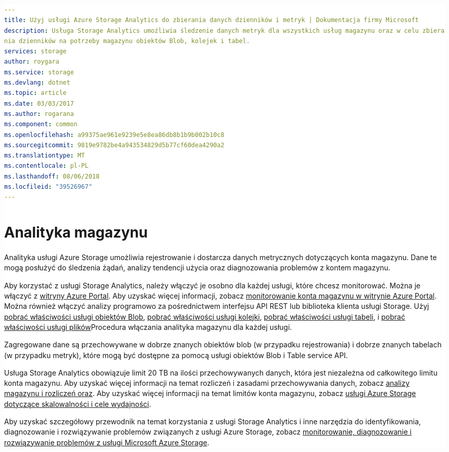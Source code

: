 ```yaml
---
title: Użyj usługi Azure Storage Analytics do zbierania danych dzienników i metryk | Dokumentacja firmy Microsoft
description: Usługa Storage Analytics umożliwia śledzenie danych metryk dla wszystkich usług magazynu oraz w celu zbierania dzienników na potrzeby magazynu obiektów Blob, kolejek i tabel.
services: storage
author: roygara
ms.service: storage
ms.devlang: dotnet
ms.topic: article
ms.date: 03/03/2017
ms.author: rogarana
ms.component: common
ms.openlocfilehash: a99375ae961e9239e5e8ea86db8b1b9b002b10c8
ms.sourcegitcommit: 9819e9782be4a943534829d5b77cf60dea4290a2
ms.translationtype: MT
ms.contentlocale: pl-PL
ms.lasthandoff: 08/06/2018
ms.locfileid: "39526967"
---
```

# <a name="storage-analytics"></a>Analityka magazynu

Analityka usługi Azure Storage umożliwia rejestrowanie i dostarcza danych metrycznych dotyczących konta magazynu. Dane te mogą posłużyć do śledzenia żądań, analizy tendencji użycia oraz diagnozowania problemów z kontem magazynu.

Aby korzystać z usługi Storage Analytics, należy włączyć je osobno dla każdej usługi, które chcesz monitorować. Można je włączyć z [witryny Azure Portal](https://portal.azure.com). Aby uzyskać więcej informacji, zobacz [monitorowanie konta magazynu w witrynie Azure Portal](storage-monitor-storage-account.md). Można również włączyć analizy programowo za pośrednictwem interfejsu API REST lub biblioteka klienta usługi Storage. Użyj [pobrać właściwości usługi obiektów Blob](https://msdn.microsoft.com/library/hh452239.aspx), [pobrać właściwości usługi kolejki](https://msdn.microsoft.com/library/hh452243.aspx), [pobrać właściwości usługi tabeli](https://msdn.microsoft.com/library/hh452238.aspx), i [pobrać właściwości usługi plików](https://msdn.microsoft.com/library/mt427369.aspx)Procedura włączania analityka magazynu dla każdej usługi.

Zagregowane dane są przechowywane w dobrze znanych obiektów blob (w przypadku rejestrowania) i dobrze znanych tabelach (w przypadku metryk), które mogą być dostępne za pomocą usługi obiektów Blob i Table service API.

Usługa Storage Analytics obowiązuje limit 20 TB na ilości przechowywanych danych, która jest niezależna od całkowitego limitu konta magazynu. Aby uzyskać więcej informacji na temat rozliczeń i zasadami przechowywania danych, zobacz [analizy magazynu i rozliczeń oraz](https://msdn.microsoft.com/library/hh360997.aspx). Aby uzyskać więcej informacji na temat limitów konta magazynu, zobacz [usługi Azure Storage dotyczące skalowalności i cele wydajności](storage-scalability-targets.md).

Aby uzyskać szczegółowy przewodnik na temat korzystania z usługi Storage Analytics i inne narzędzia do identyfikowania, diagnozowanie i rozwiązywanie problemów związanych z usługi Azure Storage, zobacz [monitorowanie, diagnozowanie i rozwiązywanie problemów z usługi Microsoft Azure Storage](storage-monitoring-diagnosing-troubleshooting.md).
